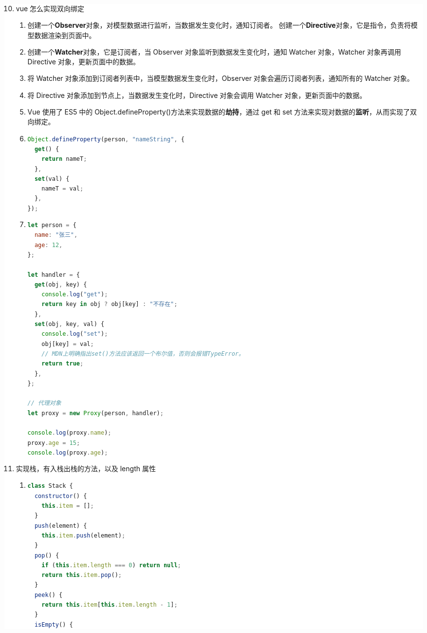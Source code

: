 10. vue 怎么实现双向绑定

    1. 创建一个**Observer**对象，对模型数据进行监听，当数据发生变化时，通知订阅者。 创建一个**Directive**对象，它是指令，负责将模型数据渲染到页面中。

    2. 创建一个**Watcher**对象，它是订阅者，当 Observer 对象监听到数据发生变化时，通知 Watcher 对象，Watcher 对象再调用 Directive 对象，更新页面中的数据。

    3. 将 Watcher 对象添加到订阅者列表中，当模型数据发生变化时，Observer 对象会遍历订阅者列表，通知所有的 Watcher 对象。

    4. 将 Directive 对象添加到节点上，当数据发生变化时，Directive 对象会调用 Watcher 对象，更新页面中的数据。

    5. Vue 使用了 ES5 中的 Object.defineProperty()方法来实现数据的**劫持**，通过 get 和 set 方法来实现对数据的**监听**，从而实现了双向绑定。

    6. ```js
       Object.defineProperty(person, "nameString", {
         get() {
           return nameT;
         },
         set(val) {
           nameT = val;
         },
       });
       ```

    7. ```js
       let person = {
         name: "张三",
         age: 12,
       };

       let handler = {
         get(obj, key) {
           console.log("get");
           return key in obj ? obj[key] : "不存在";
         },
         set(obj, key, val) {
           console.log("set");
           obj[key] = val;
           // MDN上明确指出set()方法应该返回一个布尔值，否则会报错TypeError。
           return true;
         },
       };

       // 代理对象
       let proxy = new Proxy(person, handler);

       console.log(proxy.name);
       proxy.age = 15;
       console.log(proxy.age);
       ```

11. 实现栈，有入栈出栈的方法，以及 length 属性

    1. ```js
       class Stack {
         constructor() {
           this.item = [];
         }
         push(element) {
           this.item.push(element);
         }
         pop() {
           if (this.item.length === 0) return null;
           return this.item.pop();
         }
         peek() {
           return this.item[this.item.length - 1];
         }
         isEmpty() {